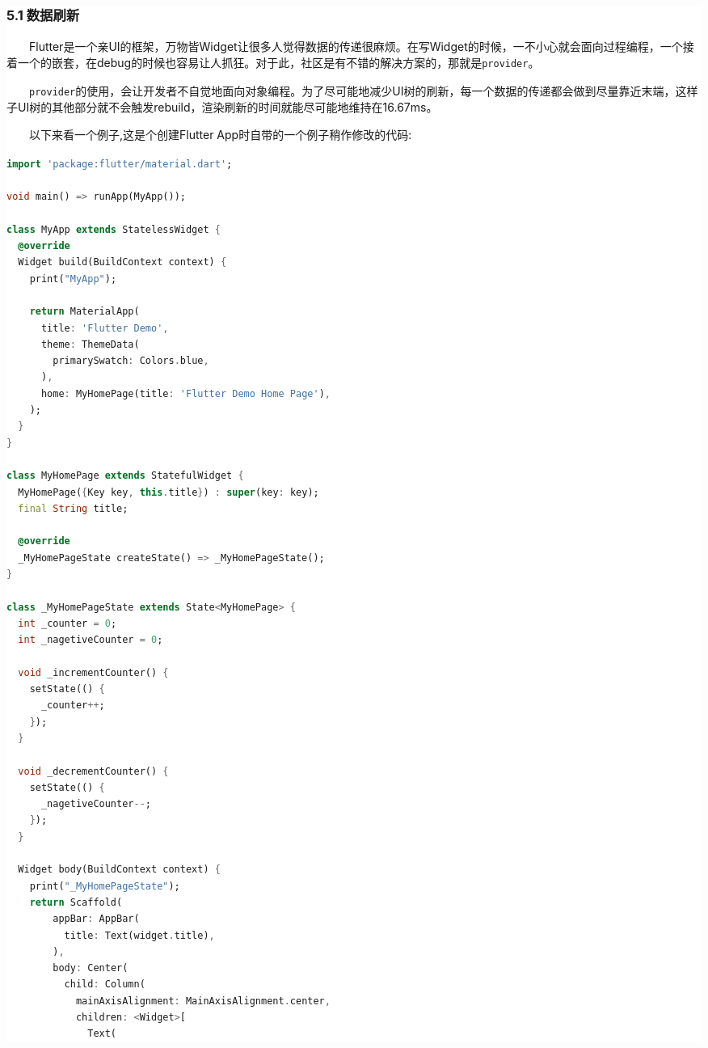 ### 5.1 数据刷新

&emsp;&emsp;Flutter是一个亲UI的框架，万物皆Widget让很多人觉得数据的传递很麻烦。在写Widget的时候，一不小心就会面向过程编程，一个接着一个的嵌套，在debug的时候也容易让人抓狂。对于此，社区是有不错的解决方案的，那就是`provider`。

&emsp;&emsp;`provider`的使用，会让开发者不自觉地面向对象编程。为了尽可能地减少UI树的刷新，每一个数据的传递都会做到尽量靠近末端，这样子UI树的其他部分就不会触发rebuild，渲染刷新的时间就能尽可能地维持在16.67ms。

&emsp;&emsp;以下来看一个例子,这是个创建Flutter App时自带的一个例子稍作修改的代码:

```Dart
import 'package:flutter/material.dart';

void main() => runApp(MyApp());

class MyApp extends StatelessWidget {
  @override
  Widget build(BuildContext context) {
    print("MyApp");

    return MaterialApp(
      title: 'Flutter Demo',
      theme: ThemeData(
        primarySwatch: Colors.blue,
      ),
      home: MyHomePage(title: 'Flutter Demo Home Page'),
    );
  }
}

class MyHomePage extends StatefulWidget {
  MyHomePage({Key key, this.title}) : super(key: key);
  final String title;

  @override
  _MyHomePageState createState() => _MyHomePageState();
}

class _MyHomePageState extends State<MyHomePage> {
  int _counter = 0;
  int _nagetiveCounter = 0;

  void _incrementCounter() {
    setState(() {
      _counter++;
    });
  }

  void _decrementCounter() {
    setState(() {
      _nagetiveCounter--;
    });
  }

  Widget body(BuildContext context) {
    print("_MyHomePageState");
    return Scaffold(
        appBar: AppBar(
          title: Text(widget.title),
        ),
        body: Center(
          child: Column(
            mainAxisAlignment: MainAxisAlignment.center,
            children: <Widget>[
              Text(
```
